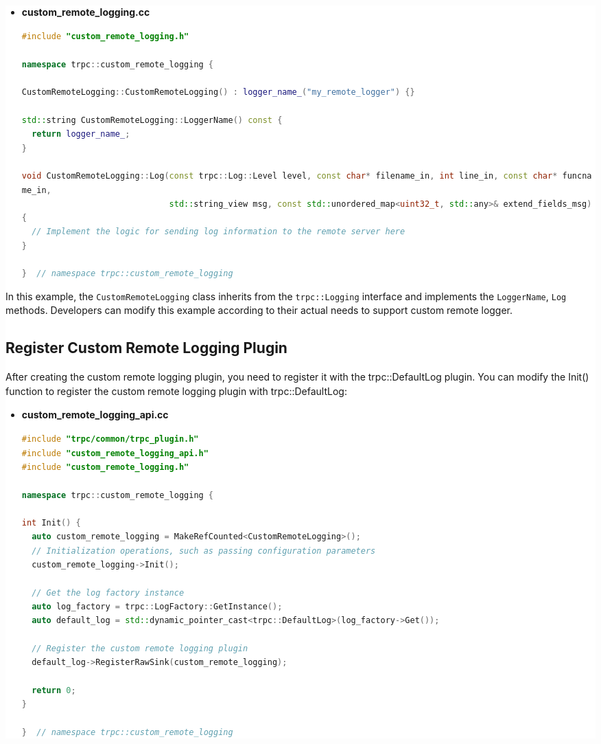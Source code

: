 - **custom_remote_logging.cc**

  ```cpp
  #include "custom_remote_logging.h"
  
  namespace trpc::custom_remote_logging {
  
  CustomRemoteLogging::CustomRemoteLogging() : logger_name_("my_remote_logger") {}
  
  std::string CustomRemoteLogging::LoggerName() const {
    return logger_name_;
  }
  
  void CustomRemoteLogging::Log(const trpc::Log::Level level, const char* filename_in, int line_in, const char* funcname_in,
                                std::string_view msg, const std::unordered_map<uint32_t, std::any>& extend_fields_msg) {
    // Implement the logic for sending log information to the remote server here
  }
  
  }  // namespace trpc::custom_remote_logging
  ```

In this example, the `CustomRemoteLogging` class inherits from the `trpc::Logging` interface and implements the `LoggerName`, `Log` methods. Developers can modify this example according to their actual needs to support custom remote logger.

## Register Custom Remote Logging Plugin

After creating the custom remote logging plugin, you need to register it with the trpc::DefaultLog plugin. You can modify the Init() function to register the custom remote logging plugin with trpc::DefaultLog:

- **custom_remote_logging_api.cc**

  ```cpp
  #include "trpc/common/trpc_plugin.h"
  #include "custom_remote_logging_api.h"
  #include "custom_remote_logging.h"
  
  namespace trpc::custom_remote_logging {
  
  int Init() {
    auto custom_remote_logging = MakeRefCounted<CustomRemoteLogging>();
    // Initialization operations, such as passing configuration parameters
    custom_remote_logging->Init();
  
    // Get the log factory instance
    auto log_factory = trpc::LogFactory::GetInstance();
    auto default_log = std::dynamic_pointer_cast<trpc::DefaultLog>(log_factory->Get());
  
    // Register the custom remote logging plugin
    default_log->RegisterRawSink(custom_remote_logging);
  
    return 0;
  }
  
  }  // namespace trpc::custom_remote_logging
  ```

